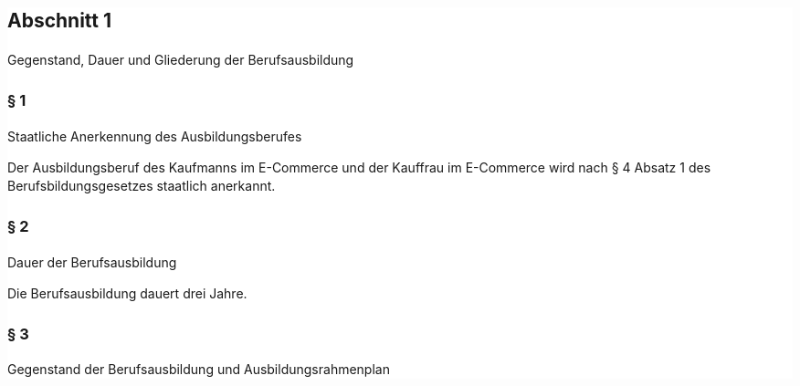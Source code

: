<span id="BJNR392600017BJNG000100000.html"></span>

## Abschnitt 1  
Gegenstand, Dauer und Gliederung der Berufsausbildung

<span id="BJNR392600017BJNE000300000.html"></span>

### § 1  
Staatliche Anerkennung des Ausbildungsberufes

<div>

<div class="jnhtml">

<div>

<div class="jurAbsatz">

Der Ausbildungsberuf des Kaufmanns im E-Commerce und der Kauffrau im
E-Commerce wird nach § 4 Absatz 1 des Berufsbildungsgesetzes staatlich
anerkannt.

</div>

</div>

</div>

</div>

<span id="BJNR392600017BJNE000400000.html"></span>

### § 2  
Dauer der Berufsausbildung

<div>

<div class="jnhtml">

<div>

<div class="jurAbsatz">

Die Berufsausbildung dauert drei Jahre.

</div>

</div>

</div>

</div>

<span id="BJNR392600017BJNE000500000.html"></span>

### § 3  
Gegenstand der Berufsausbildung und Ausbildungsrahmenplan

<div>
